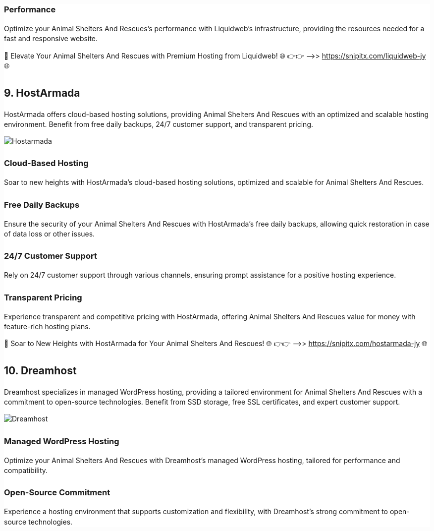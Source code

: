 ### Performance
Optimize your Animal Shelters And Rescues’s performance with Liquidweb’s infrastructure, providing the resources needed for a fast and responsive website.

🚀 Elevate Your Animal Shelters And Rescues with Premium Hosting from Liquidweb! 🌐
👉👉 -->> https://snipitx.com/liquidweb-jy 🌐

## 9. HostArmada

HostArmada offers cloud-based hosting solutions, providing Animal Shelters And Rescues with an optimized and scalable hosting environment. Benefit from free daily backups, 24/7 customer support, and transparent pricing.

![Hostarmada](https://i.imgur.com/KFbdf3o.jpeg "Hostarmada Hosting")

### Cloud-Based Hosting
Soar to new heights with HostArmada’s cloud-based hosting solutions, optimized and scalable for Animal Shelters And Rescues.

### Free Daily Backups
Ensure the security of your Animal Shelters And Rescues with HostArmada’s free daily backups, allowing quick restoration in case of data loss or other issues.

### 24/7 Customer Support
Rely on 24/7 customer support through various channels, ensuring prompt assistance for a positive hosting experience.

### Transparent Pricing
Experience transparent and competitive pricing with HostArmada, offering Animal Shelters And Rescues value for money with feature-rich hosting plans.

🚀 Soar to New Heights with HostArmada for Your Animal Shelters And Rescues! 🌐
👉👉 -->> https://snipitx.com/hostarmada-jy 🌐

## 10. Dreamhost

Dreamhost specializes in managed WordPress hosting, providing a tailored environment for Animal Shelters And Rescues with a commitment to open-source technologies. Benefit from SSD storage, free SSL certificates, and expert customer support.

![Dreamhost](https://i.imgur.com/rXIg8ip.jpeg "Dreamhost Hosting")

### Managed WordPress Hosting
Optimize your Animal Shelters And Rescues with Dreamhost’s managed WordPress hosting, tailored for performance and compatibility.

### Open-Source Commitment
Experience a hosting environment that supports customization and flexibility, with Dreamhost’s strong commitment to open-source technologies.
